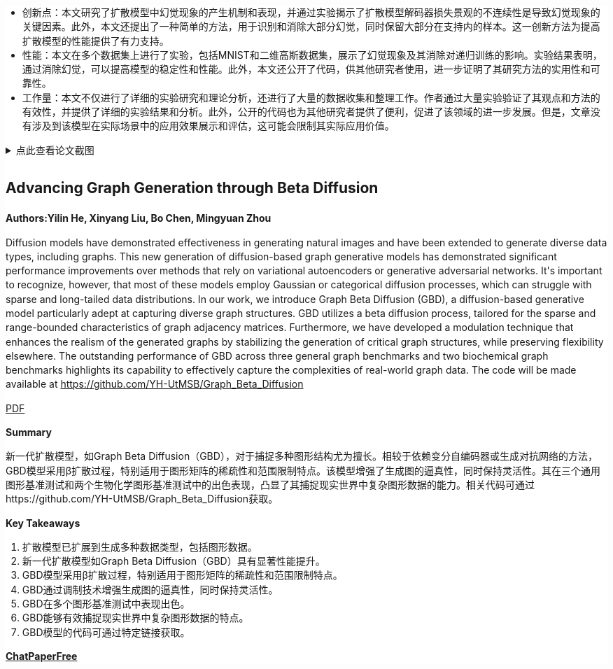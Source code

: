 * 创新点：本文研究了扩散模型中幻觉现象的产生机制和表现，并通过实验揭示了扩散模型解码器损失景观的不连续性是导致幻觉现象的关键因素。此外，本文还提出了一种简单的方法，用于识别和消除大部分幻觉，同时保留大部分在支持内的样本。这一创新方法为提高扩散模型的性能提供了有力支持。
* 性能：本文在多个数据集上进行了实验，包括MNIST和二维高斯数据集，展示了幻觉现象及其消除对递归训练的影响。实验结果表明，通过消除幻觉，可以提高模型的稳定性和性能。此外，本文还公开了代码，供其他研究者使用，进一步证明了其研究方法的实用性和可靠性。
* 工作量：本文不仅进行了详细的实验研究和理论分析，还进行了大量的数据收集和整理工作。作者通过大量实验验证了其观点和方法的有效性，并提供了详细的实验结果和分析。此外，公开的代码也为其他研究者提供了便利，促进了该领域的进一步发展。但是，文章没有涉及到该模型在实际场景中的应用效果展示和评估，这可能会限制其实际应用价值。







<details><summary>点此查看论文截图</summary></details>




## Advancing Graph Generation through Beta Diffusion

**Authors:Yilin He, Xinyang Liu, Bo Chen, Mingyuan Zhou**

Diffusion models have demonstrated effectiveness in generating natural images and have been extended to generate diverse data types, including graphs. This new generation of diffusion-based graph generative models has demonstrated significant performance improvements over methods that rely on variational autoencoders or generative adversarial networks. It's important to recognize, however, that most of these models employ Gaussian or categorical diffusion processes, which can struggle with sparse and long-tailed data distributions. In our work, we introduce Graph Beta Diffusion (GBD), a diffusion-based generative model particularly adept at capturing diverse graph structures. GBD utilizes a beta diffusion process, tailored for the sparse and range-bounded characteristics of graph adjacency matrices. Furthermore, we have developed a modulation technique that enhances the realism of the generated graphs by stabilizing the generation of critical graph structures, while preserving flexibility elsewhere. The outstanding performance of GBD across three general graph benchmarks and two biochemical graph benchmarks highlights its capability to effectively capture the complexities of real-world graph data. The code will be made available at https://github.com/YH-UtMSB/Graph_Beta_Diffusion 

[PDF](http://arxiv.org/abs/2406.09357v1) 

**Summary**

新一代扩散模型，如Graph Beta Diffusion（GBD），对于捕捉多种图形结构尤为擅长。相较于依赖变分自编码器或生成对抗网络的方法，GBD模型采用β扩散过程，特别适用于图形矩阵的稀疏性和范围限制特点。该模型增强了生成图的逼真性，同时保持灵活性。其在三个通用图形基准测试和两个生物化学图形基准测试中的出色表现，凸显了其捕捉现实世界中复杂图形数据的能力。相关代码可通过https://github.com/YH-UtMSB/Graph_Beta_Diffusion获取。

**Key Takeaways**

1. 扩散模型已扩展到生成多种数据类型，包括图形数据。
2. 新一代扩散模型如Graph Beta Diffusion（GBD）具有显著性能提升。
3. GBD模型采用β扩散过程，特别适用于图形矩阵的稀疏性和范围限制特点。
4. GBD通过调制技术增强生成图的逼真性，同时保持灵活性。
5. GBD在多个图形基准测试中表现出色。
6. GBD能够有效捕捉现实世界中复杂图形数据的特点。
7. GBD模型的代码可通过特定链接获取。

**[ChatPaperFree](https://huggingface.co/spaces/Kedreamix/ChatPaperFree)**



